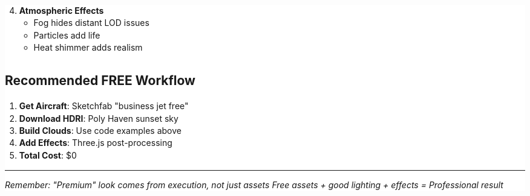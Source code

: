 4. **Atmospheric Effects**
   - Fog hides distant LOD issues
   - Particles add life
   - Heat shimmer adds realism

## Recommended FREE Workflow

1. **Get Aircraft**: Sketchfab "business jet free"
2. **Download HDRI**: Poly Haven sunset sky
3. **Build Clouds**: Use code examples above
4. **Add Effects**: Three.js post-processing
5. **Total Cost**: $0

---
*Remember: "Premium" look comes from execution, not just assets*
*Free assets + good lighting + effects = Professional result*